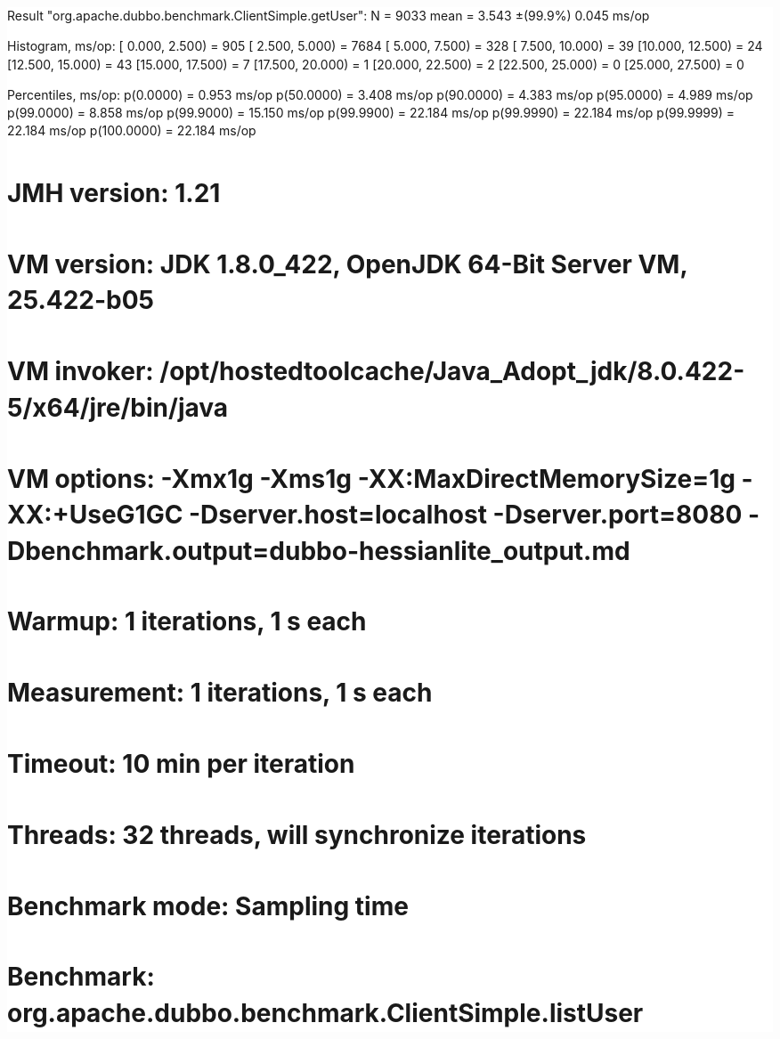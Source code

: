 Result "org.apache.dubbo.benchmark.ClientSimple.getUser":
  N = 9033
  mean =      3.543 ±(99.9%) 0.045 ms/op

  Histogram, ms/op:
    [ 0.000,  2.500) = 905 
    [ 2.500,  5.000) = 7684 
    [ 5.000,  7.500) = 328 
    [ 7.500, 10.000) = 39 
    [10.000, 12.500) = 24 
    [12.500, 15.000) = 43 
    [15.000, 17.500) = 7 
    [17.500, 20.000) = 1 
    [20.000, 22.500) = 2 
    [22.500, 25.000) = 0 
    [25.000, 27.500) = 0 

  Percentiles, ms/op:
      p(0.0000) =      0.953 ms/op
     p(50.0000) =      3.408 ms/op
     p(90.0000) =      4.383 ms/op
     p(95.0000) =      4.989 ms/op
     p(99.0000) =      8.858 ms/op
     p(99.9000) =     15.150 ms/op
     p(99.9900) =     22.184 ms/op
     p(99.9990) =     22.184 ms/op
     p(99.9999) =     22.184 ms/op
    p(100.0000) =     22.184 ms/op


# JMH version: 1.21
# VM version: JDK 1.8.0_422, OpenJDK 64-Bit Server VM, 25.422-b05
# VM invoker: /opt/hostedtoolcache/Java_Adopt_jdk/8.0.422-5/x64/jre/bin/java
# VM options: -Xmx1g -Xms1g -XX:MaxDirectMemorySize=1g -XX:+UseG1GC -Dserver.host=localhost -Dserver.port=8080 -Dbenchmark.output=dubbo-hessianlite_output.md
# Warmup: 1 iterations, 1 s each
# Measurement: 1 iterations, 1 s each
# Timeout: 10 min per iteration
# Threads: 32 threads, will synchronize iterations
# Benchmark mode: Sampling time
# Benchmark: org.apache.dubbo.benchmark.ClientSimple.listUser

